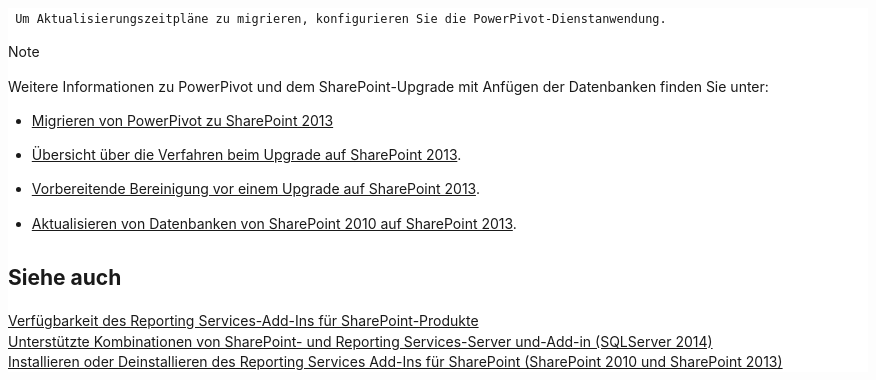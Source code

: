      Um Aktualisierungszeitpläne zu migrieren, konfigurieren Sie die PowerPivot-Dienstanwendung.  
  
> [!NOTE]  
>  Weitere Informationen zu PowerPivot und dem SharePoint-Upgrade mit Anfügen der Datenbanken finden Sie unter:  
  
-   [Migrieren von PowerPivot zu SharePoint 2013](../../analysis-services/instances/install-windows/migrate-power-pivot-to-sharepoint-2013.md)  
  
-   [Übersicht über die Verfahren beim Upgrade auf SharePoint 2013](http://go.microsoft.com/fwlink/p/?LinkId=256688).  
  
-   [Vorbereitende Bereinigung vor einem Upgrade auf SharePoint 2013](http://go.microsoft.com/fwlink/p/?LinkId=256689).  
  
-   [Aktualisieren von Datenbanken von SharePoint 2010 auf SharePoint 2013](http://go.microsoft.com/fwlink/p/?LinkId=256690).  
  
## <a name="see-also"></a>Siehe auch  
 [Verfügbarkeit des Reporting Services-Add-Ins für SharePoint-Produkte](../../reporting-services/install-windows/where-to-find-the-reporting-services-add-in-for-sharepoint-products.md)   
 [Unterstützte Kombinationen von SharePoint- und Reporting Services-Server und-Add-in &#40;SQLServer 2014&#41;](../../reporting-services/install-windows/supported-combinations-of-sharepoint-and-reporting-services-server.md)   
 [Installieren oder Deinstallieren des Reporting Services Add-Ins für SharePoint &#40;SharePoint 2010 und SharePoint 2013&#41;](../../reporting-services/install-windows/install-or-uninstall-the-reporting-services-add-in-for-sharepoint.md)  
  
  
